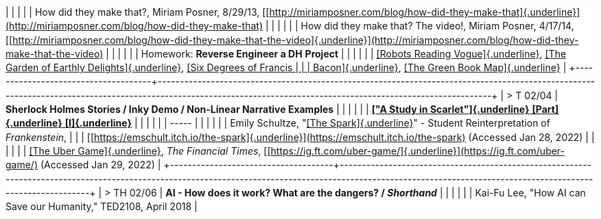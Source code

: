 |                                     |                                                                                                                                                                                                                 |
|                                     | How did they make that?, Miriam Posner, 8/29/13, [[http://miriamposner.com/blog/how-did-they-make-that]{.underline}](http://miriamposner.com/blog/how-did-they-make-that)                                       |
|                                     |                                                                                                                                                                                                                 |
|                                     | How did they make that? The video!, Miriam Posner, 4/17/14, [[http://miriamposner.com/blog/how-did-they-make-that-the-video]{.underline}](http://miriamposner.com/blog/how-did-they-make-that-the-video)        |
|                                     |                                                                                                                                                                                                                 |
|                                     | Homework: **Reverse Engineer a DH** **Project**                                                                                                                                                                 |
|                                     |                                                                                                                                                                                                                 |
|                                     | [[Robots Reading Vogue]{.underline}](http://dh.library.yale.edu/projects/vogue/), [[The Garden of Earthly Delights]{.underline}](https://tuinderlusten-jheronimusbosch.ntr.nl/en), [[Six Degrees of Francis     |
|                                     | Bacon]{.underline}](http://www.sixdegreesoffrancisbacon.com/), [[The Green Book Map]{.underline}](http://publicdomain.nypl.org/greenbook-map/)                                                                  |
+-------------------------------------+-----------------------------------------------------------------------------------------------------------------------------------------------------------------------------------------------------------------+
| > T 02/04                           | **Sherlock Holmes Stories / Inky Demo / Non-Linear Narrative Examples**                                                                                                                                         |
|                                     |                                                                                                                                                                                                                 |
|                                     | [**["A Study in Scarlet"]{.underline}** **[Part]{.underline}** **[I]{.underline}**](https://drive.google.com/file/d/1QsoQ2V2bGRSb1CUA27zeWVlfvSYrkb8U/view?usp=sharing)                                         |
|                                     |                                                                                                                                                                                                                 |
|                                     | ---\--                                                                                                                                                                                                          |
|                                     |                                                                                                                                                                                                                 |
|                                     | Emily Schultze, "[[The Spark]{.underline}](https://emschult.itch.io/the-spark)" - Student Reinterpretation of *Frankenstein*,                                                                                   |
|                                     | [[https://emschult.itch.io/the-spark]{.underline}](https://emschult.itch.io/the-spark) (Accessed Jan 28, 2022)                                                                                                  |
|                                     |                                                                                                                                                                                                                 |
|                                     | [[The Uber Game]{.underline}](https://ig.ft.com/uber-game/), *The Financial Times*, [[https://ig.ft.com/uber-game/]{.underline}](https://ig.ft.com/uber-game/) (Accessed Jan 29, 2022)                          |
+-------------------------------------+-----------------------------------------------------------------------------------------------------------------------------------------------------------------------------------------------------------------+
| > TH 02/06                          | **AI - How does it work? What are the dangers? / *Shorthand***                                                                                                                                                  |
|                                     |                                                                                                                                                                                                                 |
|                                     | Kai-Fu Lee, "How AI can Save our Humanity," TED2108, April 2018                                                                                                                                                 |